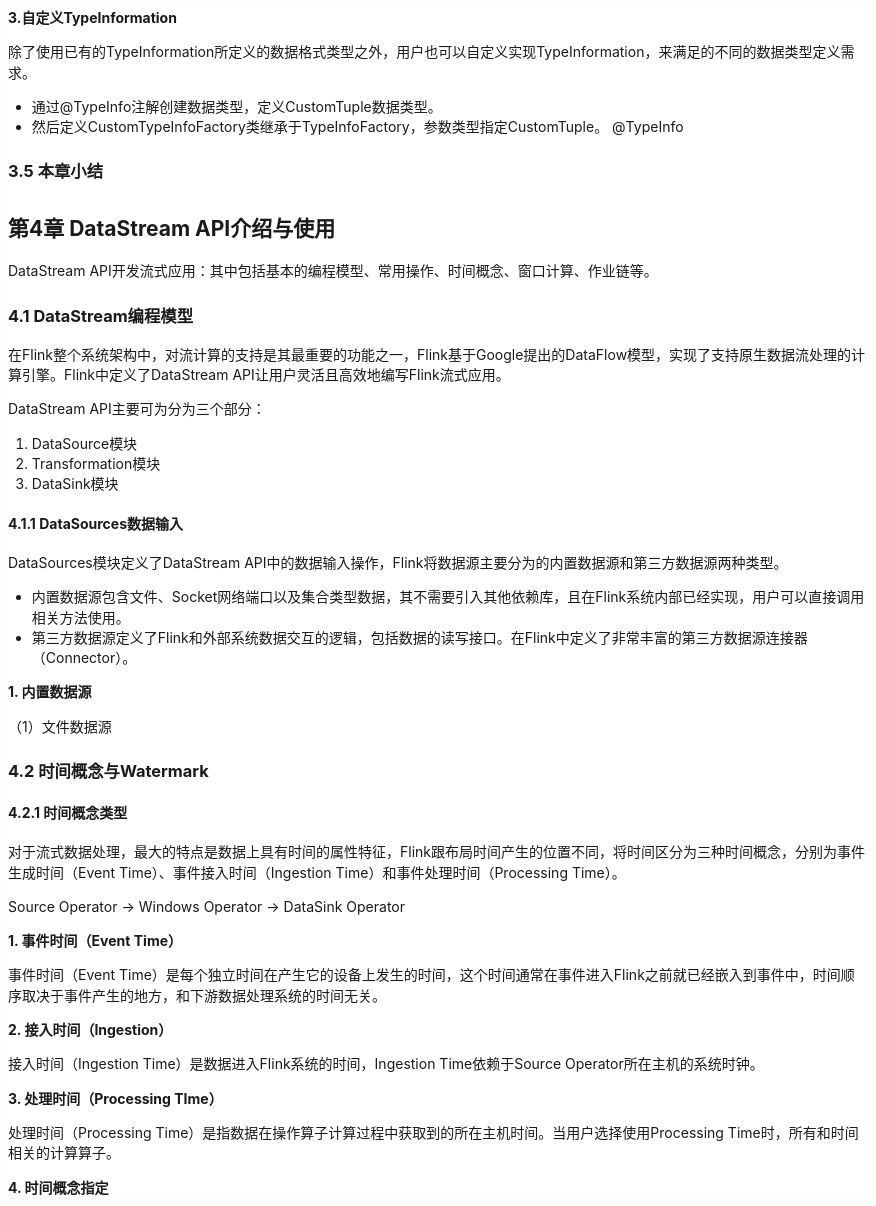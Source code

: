 **3.自定义TypeInformation**

除了使用已有的TypeInformation所定义的数据格式类型之外，用户也可以自定义实现TypeInformation，来满足的不同的数据类型定义需求。

* 通过@TypeInfo注解创建数据类型，定义CustomTuple数据类型。
* 然后定义CustomTypeInfoFactory类继承于TypeInfoFactory，参数类型指定CustomTuple。
	@TypeInfo

### 3.5 本章小结 ###

## 第4章 DataStream API介绍与使用 ##

DataStream API开发流式应用：其中包括基本的编程模型、常用操作、时间概念、窗口计算、作业链等。

### 4.1 DataStream编程模型 ###

在Flink整个系统架构中，对流计算的支持是其最重要的功能之一，Flink基于Google提出的DataFlow模型，实现了支持原生数据流处理的计算引擎。Flink中定义了DataStream API让用户灵活且高效地编写Flink流式应用。

DataStream API主要可为分为三个部分：

1. DataSource模块
2. Transformation模块
3. DataSink模块

#### 4.1.1 DataSources数据输入 ####

DataSources模块定义了DataStream API中的数据输入操作，Flink将数据源主要分为的内置数据源和第三方数据源两种类型。

* 内置数据源包含文件、Socket网络端口以及集合类型数据，其不需要引入其他依赖库，且在Flink系统内部已经实现，用户可以直接调用相关方法使用。
* 第三方数据源定义了Flink和外部系统数据交互的逻辑，包括数据的读写接口。在Flink中定义了非常丰富的第三方数据源连接器（Connector）。

**1. 内置数据源**

（1）文件数据源


### 4.2 时间概念与Watermark ###

#### 4.2.1 时间概念类型 ####

对于流式数据处理，最大的特点是数据上具有时间的属性特征，Flink跟布局时间产生的位置不同，将时间区分为三种时间概念，分别为事件生成时间（Event Time）、事件接入时间（Ingestion Time）和事件处理时间（Processing Time）。

Source Operator -> Windows Operator -> DataSink Operator

**1. 事件时间（Event Time）**

事件时间（Event Time）是每个独立时间在产生它的设备上发生的时间，这个时间通常在事件进入Flink之前就已经嵌入到事件中，时间顺序取决于事件产生的地方，和下游数据处理系统的时间无关。

**2. 接入时间（Ingestion）**

接入时间（Ingestion Time）是数据进入Flink系统的时间，Ingestion Time依赖于Source Operator所在主机的系统时钟。

**3. 处理时间（Processing TIme）**

处理时间（Processing Time）是指数据在操作算子计算过程中获取到的所在主机时间。当用户选择使用Processing Time时，所有和时间相关的计算算子。

**4. 时间概念指定**
